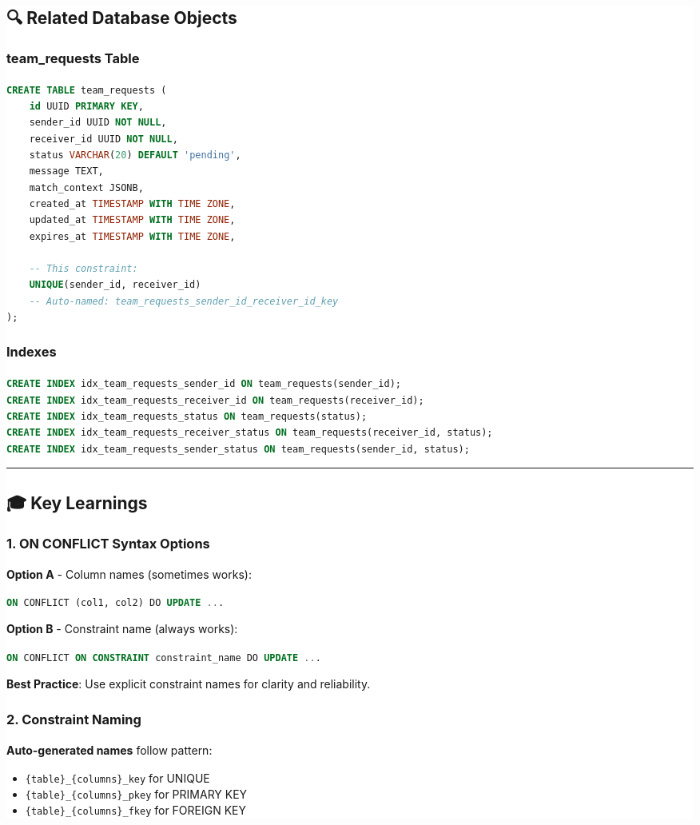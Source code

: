 ## 🔍 Related Database Objects

### team_requests Table

```sql
CREATE TABLE team_requests (
    id UUID PRIMARY KEY,
    sender_id UUID NOT NULL,
    receiver_id UUID NOT NULL,
    status VARCHAR(20) DEFAULT 'pending',
    message TEXT,
    match_context JSONB,
    created_at TIMESTAMP WITH TIME ZONE,
    updated_at TIMESTAMP WITH TIME ZONE,
    expires_at TIMESTAMP WITH TIME ZONE,
    
    -- This constraint:
    UNIQUE(sender_id, receiver_id)
    -- Auto-named: team_requests_sender_id_receiver_id_key
);
```

### Indexes

```sql
CREATE INDEX idx_team_requests_sender_id ON team_requests(sender_id);
CREATE INDEX idx_team_requests_receiver_id ON team_requests(receiver_id);
CREATE INDEX idx_team_requests_status ON team_requests(status);
CREATE INDEX idx_team_requests_receiver_status ON team_requests(receiver_id, status);
CREATE INDEX idx_team_requests_sender_status ON team_requests(sender_id, status);
```

---

## 🎓 Key Learnings

### 1. ON CONFLICT Syntax Options

**Option A** - Column names (sometimes works):
```sql
ON CONFLICT (col1, col2) DO UPDATE ...
```

**Option B** - Constraint name (always works):
```sql
ON CONFLICT ON CONSTRAINT constraint_name DO UPDATE ...
```

**Best Practice**: Use explicit constraint names for clarity and reliability.

### 2. Constraint Naming

**Auto-generated names** follow pattern:
- `{table}_{columns}_key` for UNIQUE
- `{table}_{columns}_pkey` for PRIMARY KEY
- `{table}_{columns}_fkey` for FOREIGN KEY
